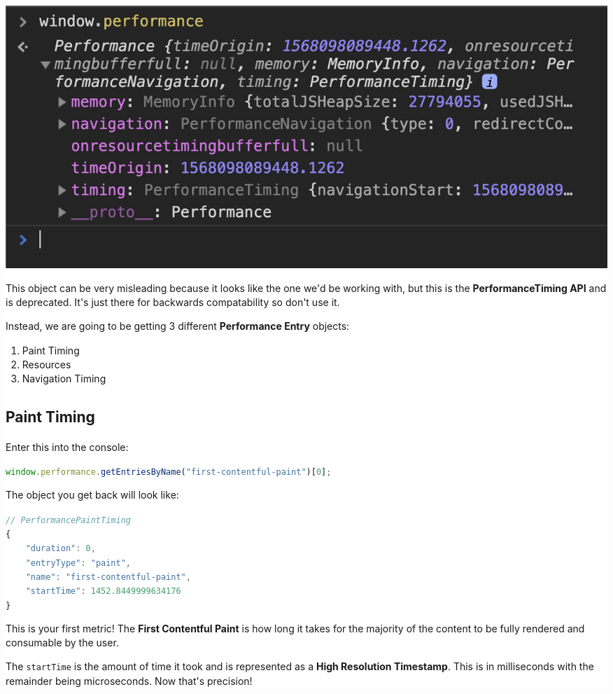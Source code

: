 ![](./window-perf.png)

This object can be very misleading because it looks like the one we'd be working with, but this is the **PerformanceTiming API** and is deprecated. It's just there for backwards compatability so don't use it.

Instead, we are going to be getting 3 different **Performance Entry** objects:

1. Paint Timing
2. Resources
3. Navigation Timing

## Paint Timing

Enter this into the console:

```javascript
window.performance.getEntriesByName("first-contentful-paint")[0];
```

The object you get back will look like:

```javascript
// PerformancePaintTiming
{
    "duration": 0,
    "entryType": "paint",
    "name": "first-contentful-paint",
    "startTime": 1452.8449999634176
}
```

This is your first metric! The **First Contentful Paint** is how long it takes for the majority of the content to be fully rendered and consumable by the user.

The `startTime` is the amount of time it took and is represented as a **High Resolution Timestamp**. This is in milliseconds with the remainder being microseconds. Now that's precision!
